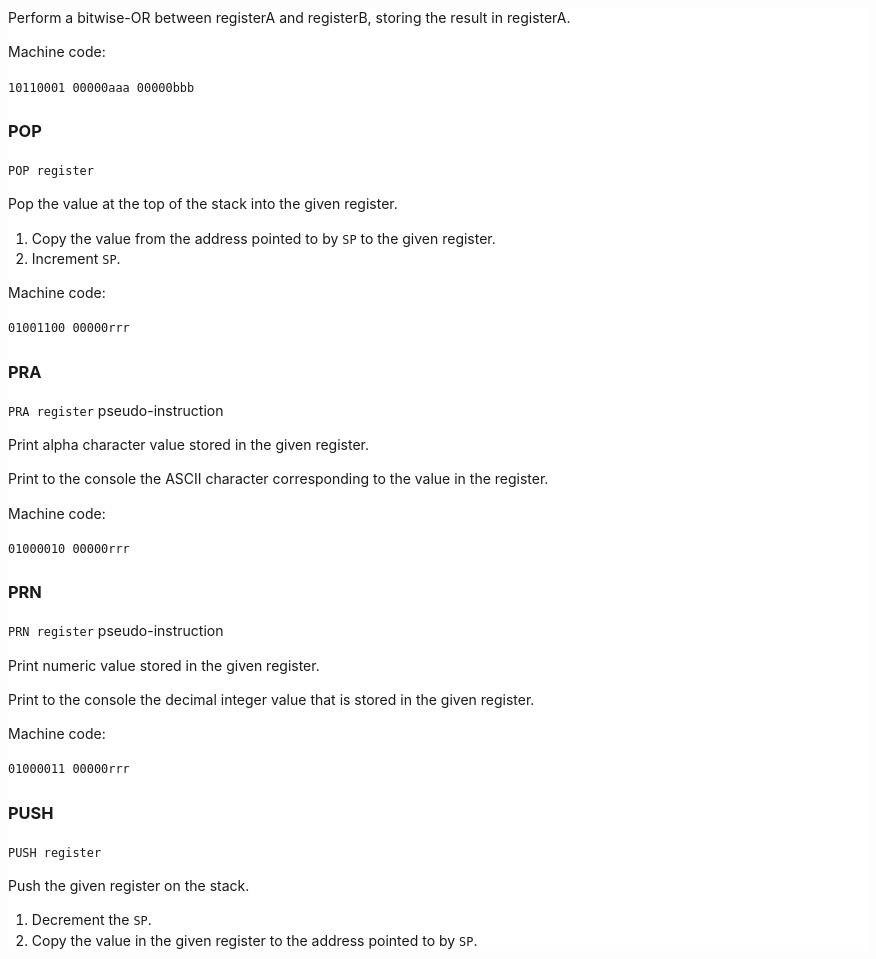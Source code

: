 Perform a bitwise-OR between registerA and registerB, storing the
result in registerA.

Machine code:
```
10110001 00000aaa 00000bbb
```

### POP

`POP register`

Pop the value at the top of the stack into the given register.

1. Copy the value from the address pointed to by `SP` to the given register.
2. Increment `SP`.

Machine code:
```
01001100 00000rrr
```

### PRA

`PRA register` pseudo-instruction

Print alpha character value stored in the given register.

Print to the console the ASCII character corresponding to the value in the
register.

Machine code:
```
01000010 00000rrr
```

### PRN

`PRN register` pseudo-instruction

Print numeric value stored in the given register.

Print to the console the decimal integer value that is stored in the given
register.

Machine code:
```
01000011 00000rrr
```

### PUSH

`PUSH register`

Push the given register on the stack.

1. Decrement the `SP`.
2. Copy the value in the given register to the address pointed to by
   `SP`.
